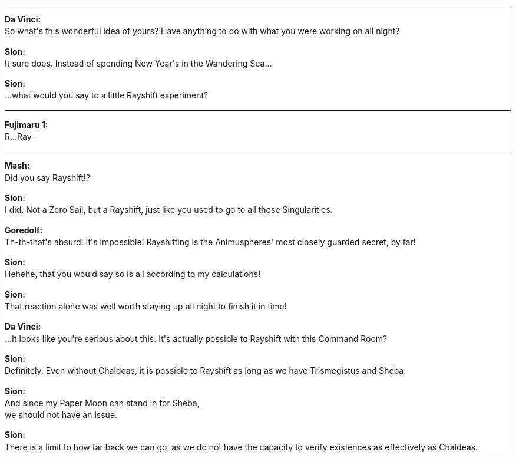   
  
---  
   
**Da Vinci:**   
So what's this wonderful idea of yours? Have anything to do with what you were working on all night?  
  
   
**Sion:**   
It sure does. Instead of spending New Year's in the Wandering Sea...  
  
   
**Sion:**   
...what would you say to a little Rayshift experiment?  
  
   
---  
  
**Fujimaru 1:**   
R...Ray&ndash;  
   
  
  
---  
   
**Mash:**   
Did you say Rayshift!?  
  
   
**Sion:**   
I did. Not a Zero Sail, but a Rayshift, just like you used to go to all those Singularities.  
  
   
**Goredolf:**   
Th-th-that's absurd! It's impossible! Rayshifting is the Animuspheres' most closely guarded secret, by far!  
  
   
**Sion:**   
Hehehe, that you would say so is all according to my calculations!  
  
   
**Sion:**   
That reaction alone was well worth staying up all night to finish it in time!  
  
   
**Da Vinci:**   
...It looks like you're serious about this. It's actually possible to Rayshift with this Command Room?  
  
   
**Sion:**   
Definitely. Even without Chaldeas, it is possible to Rayshift as long as we have Trismegistus and Sheba.  
  
   
**Sion:**   
And since my Paper Moon can stand in for Sheba,  
we should not have an issue.  
  
   
**Sion:**   
There is a limit to how far back we can go, as we do not have the capacity to verify existences as effectively as Chaldeas.  
  